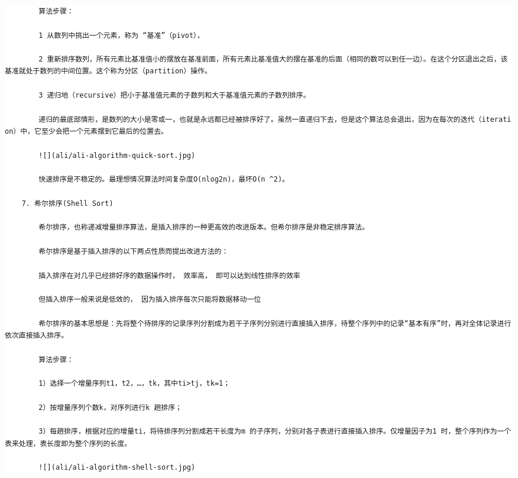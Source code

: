             算法步骤：

            1 从数列中挑出一个元素，称为 “基准”（pivot），

            2 重新排序数列，所有元素比基准值小的摆放在基准前面，所有元素比基准值大的摆在基准的后面（相同的数可以到任一边）。在这个分区退出之后，该基准就处于数列的中间位置。这个称为分区（partition）操作。

            3 递归地（recursive）把小于基准值元素的子数列和大于基准值元素的子数列排序。

            递归的最底部情形，是数列的大小是零或一，也就是永远都已经被排序好了。虽然一直递归下去，但是这个算法总会退出，因为在每次的迭代（iteration）中，它至少会把一个元素摆到它最后的位置去。
            
            ![](ali/ali-algorithm-quick-sort.jpg)

            快速排序是不稳定的。最理想情况算法时间复杂度O(nlog2n)，最坏O(n ^2)。

        7. 希尔排序(Shell Sort)

            希尔排序，也称递减增量排序算法，是插入排序的一种更高效的改进版本。但希尔排序是非稳定排序算法。

            希尔排序是基于插入排序的以下两点性质而提出改进方法的：

            插入排序在对几乎已经排好序的数据操作时， 效率高， 即可以达到线性排序的效率 

            但插入排序一般来说是低效的， 因为插入排序每次只能将数据移动一位

            希尔排序的基本思想是：先将整个待排序的记录序列分割成为若干子序列分别进行直接插入排序，待整个序列中的记录“基本有序”时，再对全体记录进行依次直接插入排序。

            算法步骤：

            1）选择一个增量序列t1，t2，…，tk，其中ti>tj，tk=1；

            2）按增量序列个数k，对序列进行k 趟排序；

            3）每趟排序，根据对应的增量ti，将待排序列分割成若干长度为m 的子序列，分别对各子表进行直接插入排序。仅增量因子为1 时，整个序列作为一个表来处理，表长度即为整个序列的长度。

            ![](ali/ali-algorithm-shell-sort.jpg)
